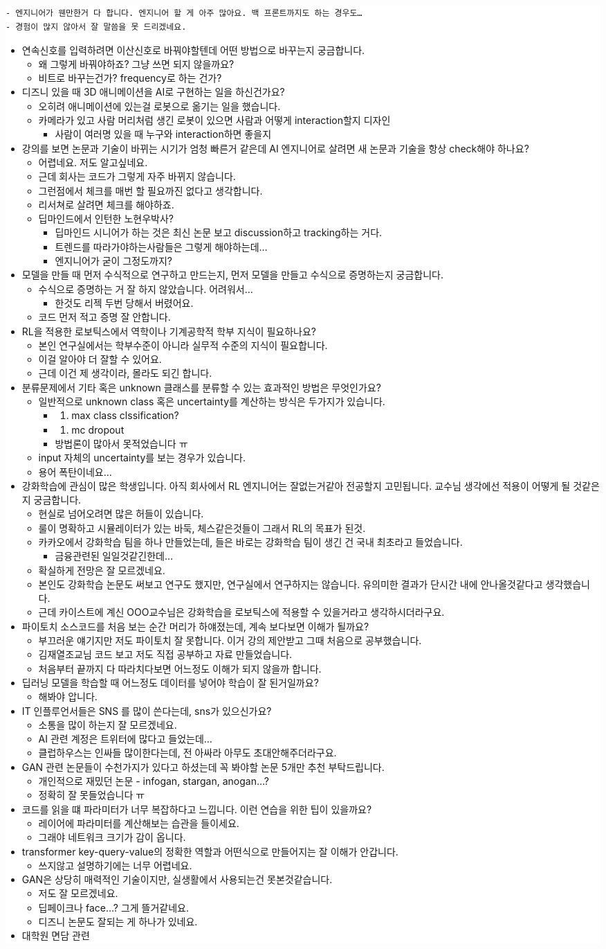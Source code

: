 	- 엔지니어가 웬만한거 다 합니다. 엔지니어 할 게 아주 많아요. 백 프론트까지도 하는 경우도…
	- 경험이 많지 않아서 잘 말씀을 못 드리겠네요.
- 연속신호를 입력하려면 이산신호로 바꿔야할텐데 어떤 방법으로 바꾸는지 궁금합니다.
	- 왜 그렇게 바꿔야하죠? 그냥 쓰면 되지 않을까요?
	- 비트로 바꾸는건가? frequency로 하는 건가?
- 디즈니 있을 때 3D 애니메이션을 AI로 구현하는 일을 하신건가요?
	- 오히려 애니메이션에 있는걸 로봇으로 옮기는 일을 했습니다.
	- 카메라가 있고 사람 머리처럼 생긴 로봇이 있으면 사람과 어떻게 interaction할지 디자인
		- 사람이 여러명 있을 때 누구와 interaction하면 좋을지
- 강의를 보면 논문과 기술이 바뀌는 시기가 엄청 빠른거 같은데 AI 엔지니어로 살려면 새 논문과 기술을 항상 check해야 하나요?
	- 어렵네요. 저도 알고싶네요.
	- 근데 회사는 코드가 그렇게 자주 바뀌지 않습니다.
	- 그런점에서 체크를 매번 할 필요까진 없다고 생각합니다.
	- 리서쳐로 살려면 체크를 해야하죠.
	- 딥마인드에서 인턴한 노현우박사?
		- 딥마인드 시니어가 하는 것은 최신 논문 보고 discussion하고 tracking하는 거다.
		- 트렌드를 따라가야하는사람들은 그렇게 해야하는데…
		- 엔지니어가 굳이 그정도까지?
- 모델을 만들 때 먼저 수식적으로 연구하고 만드는지, 먼저 모델을 만들고 수식으로 증명하는지 궁금합니다.
	- 수식으로 증명하는 거 잘 하지 않았습니다. 어려워서…
		- 한것도 리젝 두번 당해서 버렸어요.
	- 코드 먼저 적고 증명 잘 안합니다.
- RL을 적용한 로보틱스에서 역학이나 기계공학적 학부 지식이 필요하나요?
	- 본인 연구실에서는 학부수준이 아니라 실무적 수준의 지식이 필요합니다.
	- 이걸 알아야 더 잘할 수 있어요.
	- 근데 이건 제 생각이라, 몰라도 되긴 합니다.
- 분류문제에서 기타 혹은 unknown 클래스를 분류할 수 있는 효과적인 방법은 무엇인가요?
	- 일반적으로 unknown class 혹은 uncertainty를 계산하는 방식은 두가지가 있습니다.
		- 1. max class clssification?
		- 1. mc dropout
		- 방법론이 많아서 못적었습니다 ㅠ
	- input 자체의 uncertainty를 보는 경우가 있습니다.
	- 용어 폭탄이네요…
- 강화학습에 관심이 많은 학생입니다. 아직 회사에서 RL 엔지니어는 잘없는거같아 전공할지 고민됩니다. 교수님 생각에선 적용이 어떻게 될 것같은지 궁금합니다.
	- 현실로 넘어오려면 많은 허들이 있습니다.
	- 룰이 명확하고 시뮬레이터가 있는 바둑, 체스같은것들이 그래서 RL의 목표가 된것.
	- 카카오에서 강화학습 팀을 하나 만들었는데, 들은 바로는 강화학습 팀이 생긴 건 국내 최초라고 들었습니다.
		- 금융관련된 일일것같긴한데…
	- 확실하게 전망은 잘 모르겠네요.
	- 본인도 강화학습 논문도 써보고 연구도 했지만, 연구실에서 연구하지는 않습니다. 유의미한 결과가 단시간 내에 안나올것같다고 생각했습니다.
	- 근데 카이스트에 계신 OOO교수님은 강화학습을 로보틱스에 적용할 수 있을거라고 생각하시더라구요.
- 파이토치 소스코드를 처음 보는 순간 머리가 하얘졌는데, 계속 보다보면 이해가 될까요?
	- 부끄러운 얘기지만 저도 파이토치 잘 못합니다. 이거 강의 제안받고 그때 처음으로 공부했습니다.
	- 김재열조교님 코드 보고 저도 직접 공부하고 자료 만들었습니다.
	- 처음부터 끝까지 다 따라치다보면 어느정도 이해가 되지 않을까 합니다.
- 딥러닝 모델을 학습할 때 어느정도 데이터를 넣어야 학습이 잘 된거일까요?
	- 해봐야 압니다.
- IT 인플루언서들은 SNS 를 많이 쓴다는데, sns가 있으신가요?
	- 소통을 많이 하는지 잘 모르겠네요.
	- AI 관련 계정은 트위터에 많다고 들었는데…
	- 클럽하우스는 인싸들 많이한다는데, 전 아싸라 아무도 초대안해주더라구요.
- GAN 관련 논문들이 수천가지가 있다고 하셨는데 꼭 봐야할 논문 5개만 추천 부탁드립니다.
	- 개인적으로 재밌던 논문 - infogan, stargan, anogan…?
	- 정확히 잘 못들었습니다 ㅠ
- 코드를 읽을 떄 파라미터가 너무 복잡하다고 느낍니다. 이런 연습을 위한 팁이 있을까요?
	- 레이어에 파라미터를 계산해보는 습관을 들이세요.
	- 그래야 네트워크 크기가 감이 옵니다.
- transformer key-query-value의 정확한 역할과 어떤식으로 만들어지는 잘 이해가 안갑니다.
	- 쓰지않고 설명하기에는 너무 어렵네요.
- GAN은 상당히 매력적인 기술이지만, 실생활에서 사용되는건 못본것같습니다.
	- 저도 잘 모르겠네요.
	- 딥페이크나 face…? 그게 뜰거같네요.
	- 디즈니 논문도 잘되는 게 하나가 있네요.
- 대학원 면담 관련